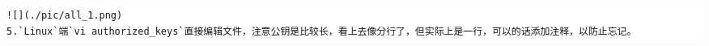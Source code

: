 	![](./pic/all_1.png)
	5.`Linux`端`vi authorized_keys`直接编辑文件，注意公钥是比较长，看上去像分行了，但实际上是一行，可以的话添加注释，以防止忘记。